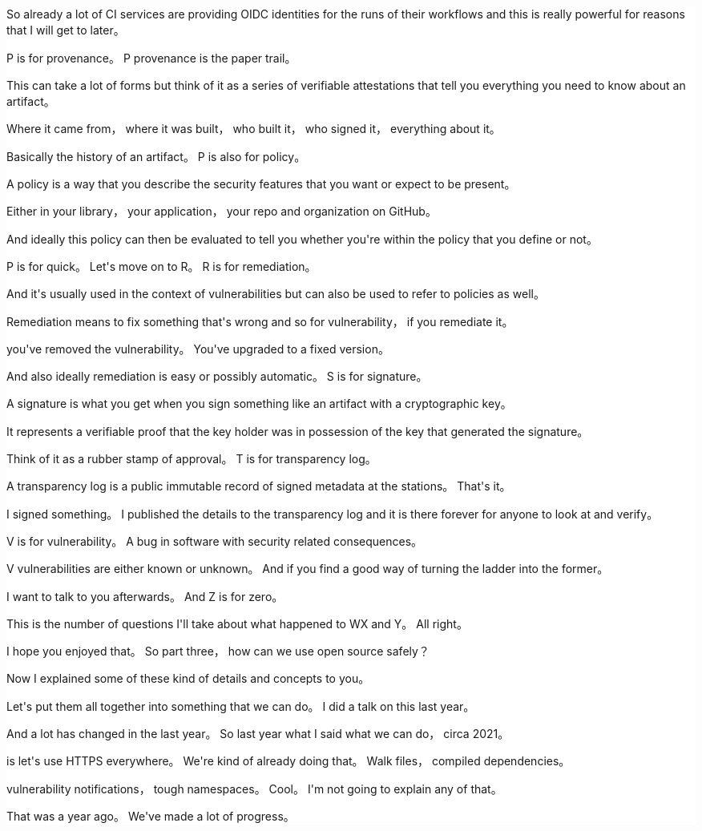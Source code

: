  So already a lot of CI services are providing OIDC identities for the runs of their workflows and this is really powerful for reasons that I will get to later。

 P is for provenance。 P provenance is the paper trail。

 This can take a lot of forms but think of it as a series of verifiable attestations that tell you everything you need to know about an artifact。

 Where it came from， where it was built， who built it， who signed it， everything about it。

 Basically the history of an artifact。 P is also for policy。

 A policy is a way that you describe the security features that you want or expect to be present。

 Either in your library， your application， your repo and organization on GitHub。

 And ideally this policy can then be evaluated to tell you whether you're within the policy that you define or not。

 P is for quick。 Let's move on to R。 R is for remediation。

 And it's usually used in the context of vulnerabilities but can also be used to refer to policies as well。

 Remediation means to fix something that's wrong and so for vulnerability， if you remediate it。

 you've removed the vulnerability。 You've upgraded to a fixed version。

 And also ideally remediation is easy or possibly automatic。 S is for signature。

 A signature is what you get when you sign something like an artifact with a cryptographic key。

 It represents a verifiable proof that the key holder was in possession of the key that generated the signature。

 Think of it as a rubber stamp of approval。 T is for transparency log。

 A transparency log is a public immutable record of signed metadata at the stations。 That's it。

 I signed something。 I published the details to the transparency log and it is there forever for anyone to look at and verify。

 V is for vulnerability。 A bug in software with security related consequences。

 V vulnerabilities are either known or unknown。 And if you find a good way of turning the ladder into the former。

 I want to talk to you afterwards。 And Z is for zero。

 This is the number of questions I'll take about what happened to WX and Y。 All right。

 I hope you enjoyed that。 So part three， how can we use open source safely？

 Now I explained some of these kind of details and concepts to you。

 Let's put them all together into something that we can do。 I did a talk on this last year。

 And a lot has changed in the last year。 So last year what I said what we can do， circa 2021。

 is let's use HTTPS everywhere。 We're kind of already doing that。 Walk files， compiled dependencies。

 vulnerability notifications， tough namespaces。 Cool。 I'm not going to explain any of that。

 That was a year ago。 We've made a lot of progress。
